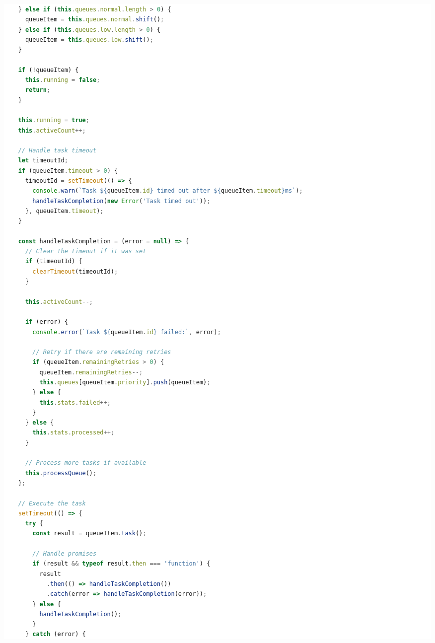 ```javascript
    } else if (this.queues.normal.length > 0) {
      queueItem = this.queues.normal.shift();
    } else if (this.queues.low.length > 0) {
      queueItem = this.queues.low.shift();
    }
  
    if (!queueItem) {
      this.running = false;
      return;
    }

    this.running = true;
    this.activeCount++;
  
    // Handle task timeout
    let timeoutId;
    if (queueItem.timeout > 0) {
      timeoutId = setTimeout(() => {
        console.warn(`Task ${queueItem.id} timed out after ${queueItem.timeout}ms`);
        handleTaskCompletion(new Error('Task timed out'));
      }, queueItem.timeout);
    }
  
    const handleTaskCompletion = (error = null) => {
      // Clear the timeout if it was set
      if (timeoutId) {
        clearTimeout(timeoutId);
      }
    
      this.activeCount--;
    
      if (error) {
        console.error(`Task ${queueItem.id} failed:`, error);
      
        // Retry if there are remaining retries
        if (queueItem.remainingRetries > 0) {
          queueItem.remainingRetries--;
          this.queues[queueItem.priority].push(queueItem);
        } else {
          this.stats.failed++;
        }
      } else {
        this.stats.processed++;
      }
    
      // Process more tasks if available
      this.processQueue();
    };
  
    // Execute the task
    setTimeout(() => {
      try {
        const result = queueItem.task();
      
        // Handle promises
        if (result && typeof result.then === 'function') {
          result
            .then(() => handleTaskCompletion())
            .catch(error => handleTaskCompletion(error));
        } else {
          handleTaskCompletion();
        }
      } catch (error) {
```